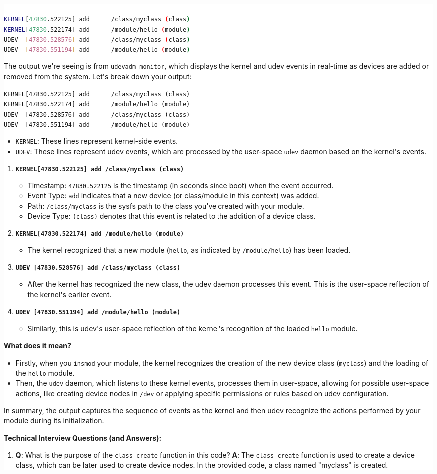 ```bash

KERNEL[47830.522125] add      /class/myclass (class)
KERNEL[47830.522174] add      /module/hello (module)
UDEV  [47830.528576] add      /class/myclass (class)
UDEV  [47830.551194] add      /module/hello (module)

```
The output we're seeing is from `udevadm monitor`, which displays the kernel and udev events in real-time as devices are added or removed from the system. Let's break down your output:

```
KERNEL[47830.522125] add      /class/myclass (class)
KERNEL[47830.522174] add      /module/hello (module)
UDEV  [47830.528576] add      /class/myclass (class)
UDEV  [47830.551194] add      /module/hello (module)
```

- `KERNEL`: These lines represent kernel-side events.
- `UDEV`: These lines represent udev events, which are processed by the user-space `udev` daemon based on the kernel's events.

1. **`KERNEL[47830.522125] add /class/myclass (class)`**
    - Timestamp: `47830.522125` is the timestamp (in seconds since boot) when the event occurred.
    - Event Type: `add` indicates that a new device (or class/module in this context) was added.
    - Path: `/class/myclass` is the sysfs path to the class you've created with your module.
    - Device Type: `(class)` denotes that this event is related to the addition of a device class.

2. **`KERNEL[47830.522174] add /module/hello (module)`**
    - The kernel recognized that a new module (`hello`, as indicated by `/module/hello`) has been loaded. 

3. **`UDEV [47830.528576] add /class/myclass (class)`**
    - After the kernel has recognized the new class, the udev daemon processes this event. This is the user-space reflection of the kernel's earlier event.

4. **`UDEV [47830.551194] add /module/hello (module)`**
    - Similarly, this is udev's user-space reflection of the kernel's recognition of the loaded `hello` module.

**What does it mean?**

- Firstly, when you `insmod` your module, the kernel recognizes the creation of the new device class (`myclass`) and the loading of the `hello` module. 
- Then, the `udev` daemon, which listens to these kernel events, processes them in user-space, allowing for possible user-space actions, like creating device nodes in `/dev` or applying specific permissions or rules based on udev configuration.

In summary, the output captures the sequence of events as the kernel and then udev recognize the actions performed by your module during its initialization.


**Technical Interview Questions (and Answers):**

1. **Q**: What is the purpose of the `class_create` function in this code?
   **A**: The `class_create` function is used to create a device class, which can be later used to create device nodes. In the provided code, a class named "myclass" is created.

